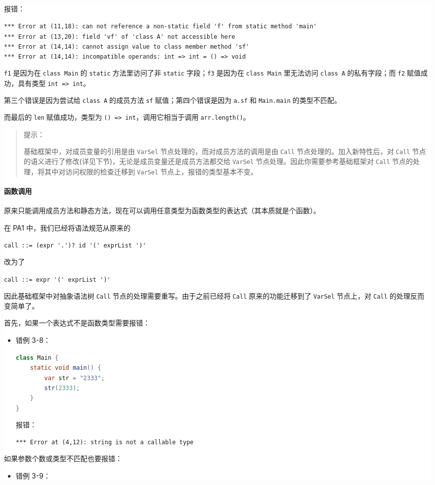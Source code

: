   报错：

  ```
  *** Error at (11,18): can not reference a non-static field 'f' from static method 'main'
  *** Error at (13,20): field 'vf' of 'class A' not accessible here
  *** Error at (14,14): cannot assign value to class member method 'sf'
  *** Error at (14,14): incompatible operands: int => int = () => void
  ```

  `f1` 是因为在 `class Main` 的 `static` 方法里访问了非 `static` 字段；`f3` 是因为在 `class Main` 里无法访问 `class A` 的私有字段；而 `f2` 赋值成功，具有类型 `int => int`。

  第三个错误是因为尝试给 `class A` 的成员方法 `sf` 赋值；第四个错误是因为 `a.sf` 和 `Main.main` 的类型不匹配。

  而最后的 `len` 赋值成功，类型为 `() => int`，调用它相当于调用 `arr.length()`。

> 提示：
>
> 基础框架中，对成员变量的引用是由 `VarSel` 节点处理的，而对成员方法的调用是由 `Call` 节点处理的。加入新特性后，对 `Call` 节点的语义进行了修改(详见下节)，无论是成员变量还是成员方法都交给 `VarSel` 节点处理。因此你需要参考基础框架对 `Call` 节点的处理，将其中对访问权限的检查迁移到 `VarSel` 节点上，报错的类型基本不变。

#### 函数调用

原来只能调用成员方法和静态方法，现在可以调用任意类型为函数类型的表达式（其本质就是个函数）。

在 PA1 中，我们已经将语法规范从原来的

```text
call ::= (expr '.')? id '(' exprList ')'
```

改为了

```text
call ::= expr '(' exprList ')'
```

因此基础框架中对抽象语法树 `Call` 节点的处理需要重写。由于之前已经将 `Call` 原来的功能迁移到了 `VarSel` 节点上，对 `Call` 的处理反而变简单了。

首先，如果一个表达式不是函数类型需要报错：

* 错例 3-8：

  ```java
  class Main {
      static void main() {
          var str = "2333";
          str(2333);
      }
  }
  ```

  报错：

  ```
  *** Error at (4,12): string is not a callable type
  ```

如果参数个数或类型不匹配也要报错：

* 错例 3-9：
